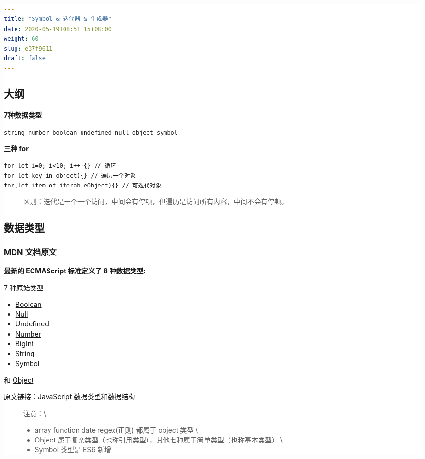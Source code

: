 ```yaml
---
title: "Symbol & 迭代器 & 生成器"
date: 2020-05-19T08:51:15+08:00
weight: 60
slug: e37f9611
draft: false
---
```




## 大纲

**7种数据类型**

```
string number boolean undefined null object symbol
```

**三种 for**

```
for(let i=0; i<10; i++){} // 循环
for(let key in object){} // 遍历一个对象
for(let item of iterableObject){} // 可迭代对象
```

> 区别：迭代是一个一个访问，中间会有停顿，但遍历是访问所有内容，中间不会有停顿。

## 数据类型

### MDN 文档原文

**最新的 ECMAScript 标准定义了 8 种数据类型:**

7 种原始类型

- [Boolean](https://developer.mozilla.org/zh-CN/docs/Glossary/Boolean)
- [Null](https://developer.mozilla.org/zh-CN/docs/Glossary/Null)
- [Undefined](https://developer.mozilla.org/zh-CN/docs/Glossary/undefined)
- [Number](https://developer.mozilla.org/zh-CN/docs/Glossary/Number)
- [BigInt](https://developer.mozilla.org/zh-CN/docs/Glossary/BigInt)
- [String](https://developer.mozilla.org/zh-CN/docs/Glossary/字符串)
- [Symbol](https://developer.mozilla.org/zh-CN/docs/Glossary/Symbol) 

和 [Object](https://developer.mozilla.org/zh-CN/docs/Glossary/Object)

原文链接：[JavaScript 数据类型和数据结构](https://developer.mozilla.org/zh-CN/docs/Web/JavaScript/Data_structures)

> 注意：\
> - array function date regex(正则) 都属于 object 类型 \
> - Object 属于复杂类型（也称引用类型），其他七种属于简单类型（也称基本类型） \
> - Symbol 类型是 ES6 新增
